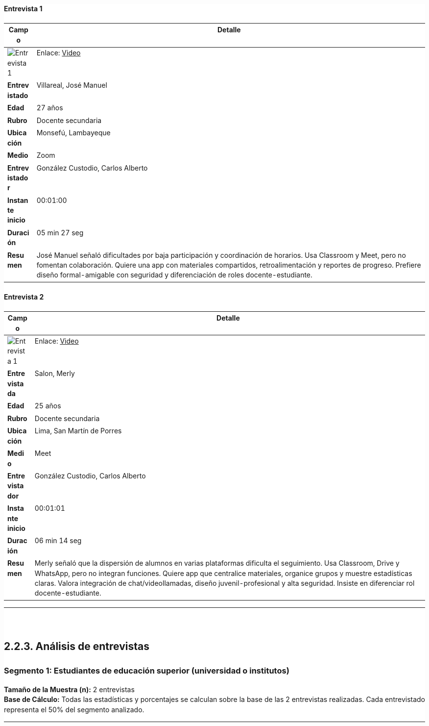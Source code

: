 #### Entrevista 1

| **Campo**| **Detalle** |
| --------------------- | ------------------------------------------------------------------------------------------------------------------------------------------------------------------------------------------------------------------------------------------------------------------------------------------------------------------------ |
| ![Entrevista 1](assets/images/C2/interviews/s4-e1.png) | Enlace: [Video](https://youtu.be/0608y_ujm0A)  |
| **Entrevistado**      | Villareal, José Manuel |
| **Edad**              | 27 años  |
| **Rubro**             | Docente secundaria   |
| **Ubicación**         | Monsefú, Lambayeque   |
| **Medio**             | Zoom    |
| **Entrevistador**     | González Custodio, Carlos Alberto  |
| **Instante inicio**   | 00:01:00  |
| **Duración**          | 05 min 27 seg    |
| **Resumen**           | José Manuel señaló dificultades por baja participación y coordinación de horarios. Usa Classroom y Meet, pero no fomentan colaboración. Quiere una app con materiales compartidos, retroalimentación y reportes de progreso. Prefiere diseño formal-amigable con seguridad y diferenciación de roles docente-estudiante. |

#### Entrevista 2

| **Campo**  | **Detalle**   |
| --------------------- | --------------------------------------------------------------------------------------------------------------------------------------------------------------------------------------------------------------------------------------------------------------------------------------------------------------------------------------------------------------------------------- |
| ![Entrevista 1](assets/images/C2/interviews/s4-e2.png) | Enlace: [Video](https://youtu.be/J2UVr4sQtAs) |
| **Entrevistada**      | Salon, Merly  |
| **Edad**              | 25 años  |
| **Rubro**             | Docente secundaria   |
| **Ubicación**         | Lima, San Martín de Porres   |
| **Medio**             | Meet   |
| **Entrevistador**     | González Custodio, Carlos Alberto   |
| **Instante inicio**   | 00:01:01   |
| **Duración**          | 06 min 14 seg   |
| **Resumen**           | Merly señaló que la dispersión de alumnos en varias plataformas dificulta el seguimiento. Usa Classroom, Drive y WhatsApp, pero no integran funciones. Quiere app que centralice materiales, organice grupos y muestre estadísticas claras. Valora integración de chat/videollamadas, diseño juvenil-profesional y alta seguridad. Insiste en diferenciar rol docente-estudiante. |

---
<br>

## 2.2.3. Análisis de entrevistas

### Segmento 1: Estudiantes de educación superior (universidad o institutos)  
**Tamaño de la Muestra (n):** 2 entrevistas  
**Base de Cálculo:** Todas las estadísticas y porcentajes se calculan sobre la base de las 2 entrevistas realizadas. Cada entrevistado representa el 50% del segmento analizado.

---